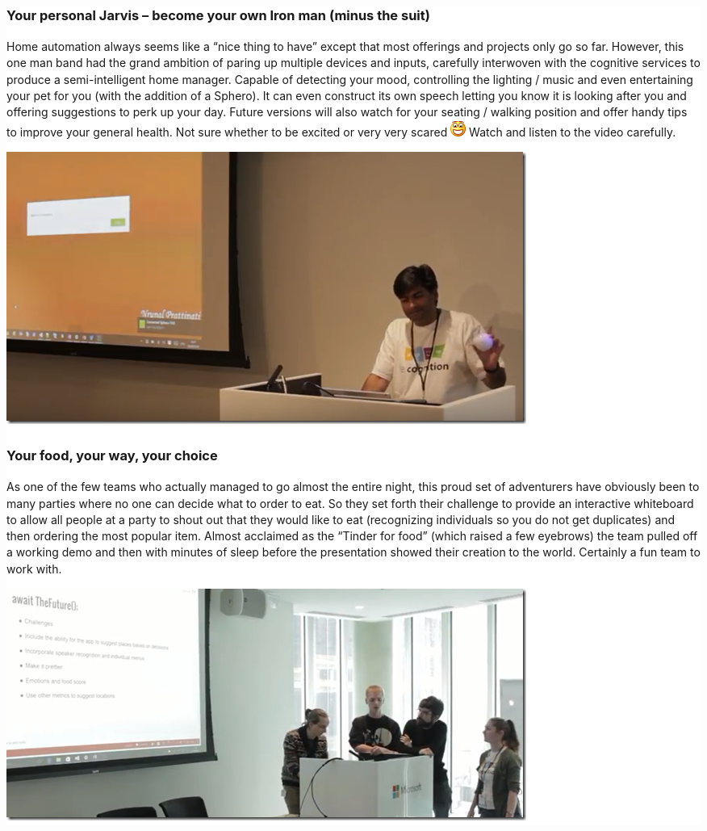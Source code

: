  

### Your personal Jarvis – become your own Iron man (minus the suit)

Home automation always seems like a “nice thing to have” except that most offerings and projects only go so far.  However, this one man band had the grand ambition of paring up multiple devices and inputs, carefully interwoven with the cognitive services to produce a semi-intelligent home manager.  Capable of detecting your mood, controlling the lighting / music and even entertaining your pet for you (with the addition of a Sphero).  It can even construct its own speech letting you know it is looking after you and offering suggestions to perk up your day.  Future versions will also watch for your seating / walking position and offer handy tips to improve your general health.  Not sure whether to be excited or very very scared ![Open-mouthed smile](/assets/img/wordpress/2016/07/wlEmoticon-openmouthedsmile.png) Watch and listen to the video carefully.

[![image](/assets/img/wordpress/2016/07/image-16.png "image")](https://www.youtube.com/watch?v=HTlfVgwS_Po)

### Your food, your way, your choice

As one of the few teams who actually managed to go almost the entire night, this proud set of adventurers have obviously been to many parties where no one can decide what to order to eat. So they set forth their challenge to provide an interactive whiteboard to allow all people at a party to shout out that they would like to eat (recognizing individuals so you do not get duplicates) and then ordering the most popular item.  Almost acclaimed as the “Tinder for food” (which raised a few eyebrows) the team pulled off a working demo and then with minutes of sleep before the presentation showed their creation to the world.  Certainly a fun team to work with.

[![image](/assets/img/wordpress/2016/07/image-17.png "image")](https://www.youtube.com/watch?v=OJpWqNQ7CFw)
